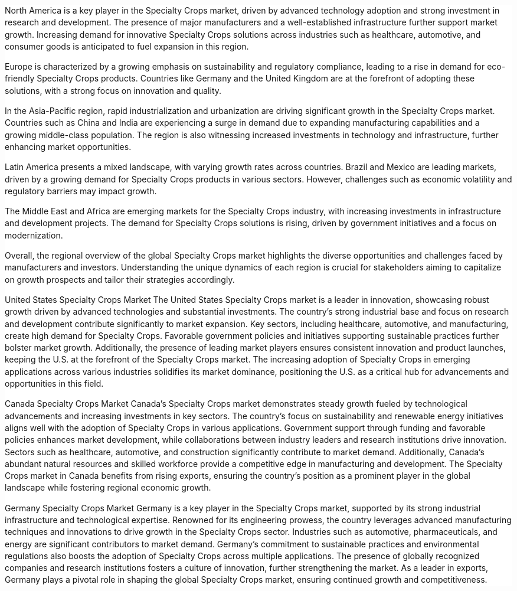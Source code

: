 North America is a key player in the Specialty Crops market, driven by advanced technology adoption and strong investment in research and development. The presence of major manufacturers and a well-established infrastructure further support market growth. Increasing demand for innovative Specialty Crops solutions across industries such as healthcare, automotive, and consumer goods is anticipated to fuel expansion in this region.

Europe is characterized by a growing emphasis on sustainability and regulatory compliance, leading to a rise in demand for eco-friendly Specialty Crops products. Countries like Germany and the United Kingdom are at the forefront of adopting these solutions, with a strong focus on innovation and quality.

In the Asia-Pacific region, rapid industrialization and urbanization are driving significant growth in the Specialty Crops market. Countries such as China and India are experiencing a surge in demand due to expanding manufacturing capabilities and a growing middle-class population. The region is also witnessing increased investments in technology and infrastructure, further enhancing market opportunities.

Latin America presents a mixed landscape, with varying growth rates across countries. Brazil and Mexico are leading markets, driven by a growing demand for Specialty Crops products in various sectors. However, challenges such as economic volatility and regulatory barriers may impact growth.

The Middle East and Africa are emerging markets for the Specialty Crops industry, with increasing investments in infrastructure and development projects. The demand for Specialty Crops solutions is rising, driven by government initiatives and a focus on modernization.

Overall, the regional overview of the global Specialty Crops market highlights the diverse opportunities and challenges faced by manufacturers and investors. Understanding the unique dynamics of each region is crucial for stakeholders aiming to capitalize on growth prospects and tailor their strategies accordingly.

United States Specialty Crops Market
The United States Specialty Crops market is a leader in innovation, showcasing robust growth driven by advanced technologies and substantial investments. The country’s strong industrial base and focus on research and development contribute significantly to market expansion. Key sectors, including healthcare, automotive, and manufacturing, create high demand for Specialty Crops. Favorable government policies and initiatives supporting sustainable practices further bolster market growth. Additionally, the presence of leading market players ensures consistent innovation and product launches, keeping the U.S. at the forefront of the Specialty Crops market. The increasing adoption of Specialty Crops in emerging applications across various industries solidifies its market dominance, positioning the U.S. as a critical hub for advancements and opportunities in this field.

Canada Specialty Crops Market
Canada’s Specialty Crops market demonstrates steady growth fueled by technological advancements and increasing investments in key sectors. The country’s focus on sustainability and renewable energy initiatives aligns well with the adoption of Specialty Crops in various applications. Government support through funding and favorable policies enhances market development, while collaborations between industry leaders and research institutions drive innovation. Sectors such as healthcare, automotive, and construction significantly contribute to market demand. Additionally, Canada’s abundant natural resources and skilled workforce provide a competitive edge in manufacturing and development. The Specialty Crops market in Canada benefits from rising exports, ensuring the country’s position as a prominent player in the global landscape while fostering regional economic growth.

Germany Specialty Crops Market
Germany is a key player in the Specialty Crops market, supported by its strong industrial infrastructure and technological expertise. Renowned for its engineering prowess, the country leverages advanced manufacturing techniques and innovations to drive growth in the Specialty Crops sector. Industries such as automotive, pharmaceuticals, and energy are significant contributors to market demand. Germany’s commitment to sustainable practices and environmental regulations also boosts the adoption of Specialty Crops across multiple applications. The presence of globally recognized companies and research institutions fosters a culture of innovation, further strengthening the market. As a leader in exports, Germany plays a pivotal role in shaping the global Specialty Crops market, ensuring continued growth and competitiveness.
